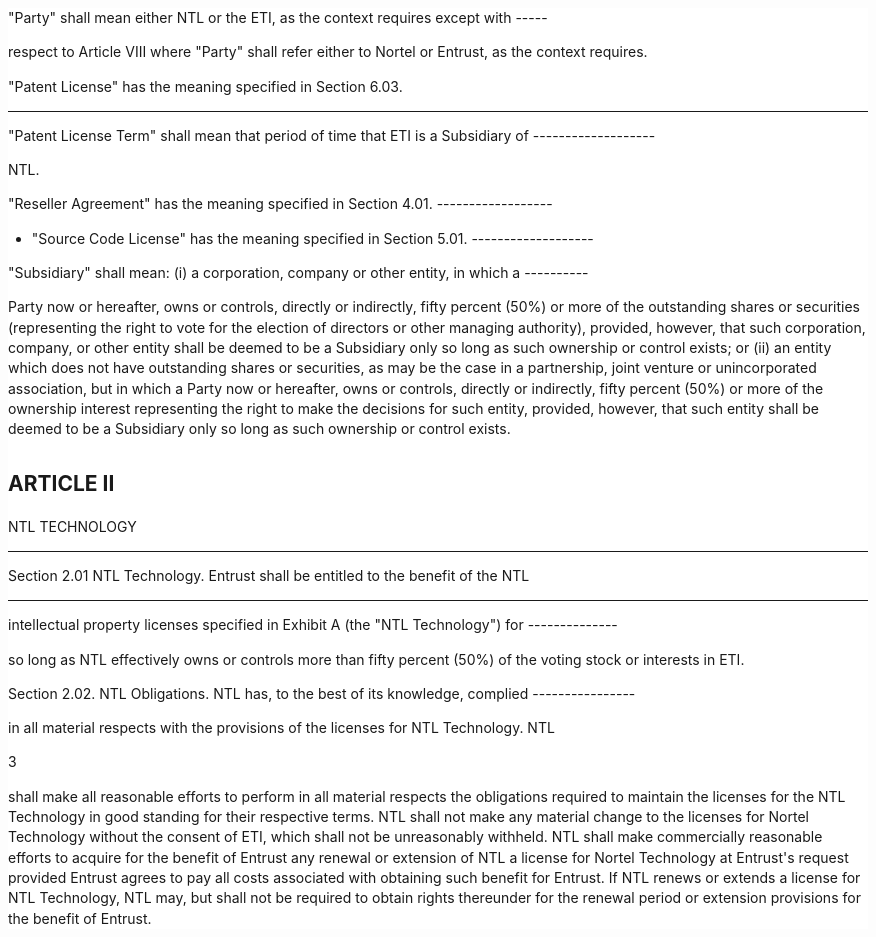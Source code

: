 "Party" shall mean either NTL or the ETI, as the context requires except with -----

respect to Article VIII where "Party" shall refer either to Nortel or Entrust, as the context requires.

"Patent License" has the meaning specified in Section 6.03.

--------------

"Patent License Term" shall mean that period of time that ETI is a Subsidiary of -------------------

NTL.

"Reseller Agreement" has the meaning specified in Section 4.01. ------------------

- "Source Code License" has the meaning specified in Section 5.01. -------------------

"Subsidiary" shall mean: (i) a corporation, company or other entity, in which a ----------

Party now or hereafter, owns or controls, directly or indirectly, fifty percent (50%) or more of the outstanding shares or securities (representing the right to vote for the election of directors or other managing authority), provided, however, that such corporation, company, or other entity shall be deemed to be a Subsidiary only so long as such ownership or control exists; or (ii) an entity which does not have outstanding shares or securities, as may be the case in a partnership, joint venture or unincorporated association, but in which a Party now or hereafter, owns or controls, directly or indirectly, fifty percent (50%) or more of the ownership interest representing the right to make the decisions for such entity, provided, however, that such entity shall be deemed to be a Subsidiary only so long as such ownership or control exists.

## ARTICLE II

NTL TECHNOLOGY

--------------

Section 2.01 NTL Technology. Entrust shall be entitled to the benefit of the NTL

--------------

intellectual property licenses specified in Exhibit A (the "NTL Technology") for --------------

so long as NTL effectively owns or controls more than fifty percent (50%) of the voting stock or interests in ETI.

Section 2.02. NTL Obligations.  NTL has, to the best of its knowledge, complied ----------------

in all material respects with the provisions of the licenses for NTL Technology. NTL

3

shall make all reasonable efforts to perform in all material respects the obligations required to maintain the licenses for the NTL Technology in good standing for their respective terms.  NTL shall not make any material change to the licenses for Nortel Technology without the consent of ETI, which shall not be unreasonably withheld.  NTL shall make commercially reasonable efforts to acquire for the benefit of Entrust any renewal or extension of NTL a license for Nortel Technology at Entrust's request provided Entrust agrees to pay all costs associated with obtaining such benefit for Entrust.  If NTL renews or extends a license for NTL Technology, NTL may, but shall not be required to obtain rights thereunder for the renewal period or extension provisions for the benefit of Entrust.
